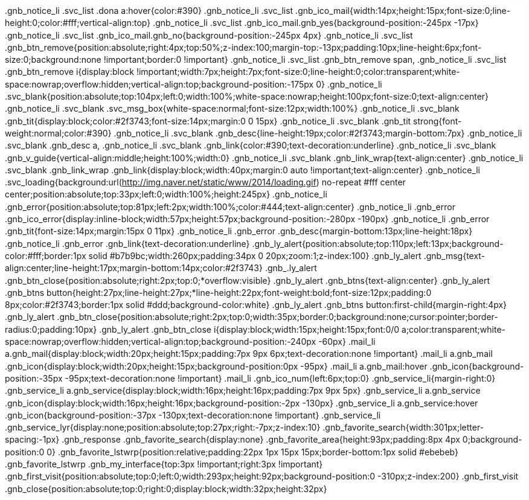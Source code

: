.gnb_notice_li .svc_list .dona a:hover{color:#390}
.gnb_notice_li .svc_list .gnb_ico_mail{width:14px;height:15px;font-size:0;line-height:0;color:#fff;vertical-align:top}
.gnb_notice_li .svc_list .gnb_ico_mail.gnb_yes{background-position:-245px -17px}
.gnb_notice_li .svc_list .gnb_ico_mail.gnb_no{background-position:-245px 4px}
.gnb_notice_li .svc_list .gnb_btn_remove{position:absolute;right:4px;top:50%;z-index:100;margin-top:-13px;padding:10px;line-height:6px;font-size:0;background:none !important;border:0 !important}
.gnb_notice_li .svc_list .gnb_btn_remove span, .gnb_notice_li .svc_list .gnb_btn_remove i{display:block !important;width:7px;height:7px;font-size:0;line-height:0;color:transparent;white-space:nowrap;overflow:hidden;vertical-align:top;background-position:-175px 0}
.gnb_notice_li .svc_blank{position:absolute;top:104px;left:0;width:100%;white-space:nowrap;height:100px;font-size:0;text-align:center}
.gnb_notice_li .svc_blank .svc_msg_box{white-space:normal;font-size:12px;width:100%}
.gnb_notice_li .svc_blank .gnb_tit{display:block;color:#2f3743;font-size:14px;margin:0 0 15px}
.gnb_notice_li .svc_blank .gnb_tit strong{font-weight:normal;color:#390}
.gnb_notice_li .svc_blank .gnb_desc{line-height:19px;color:#2f3743;margin-bottom:7px}
.gnb_notice_li .svc_blank .gnb_desc a, .gnb_notice_li .svc_blank .gnb_link{color:#390;text-decoration:underline}
.gnb_notice_li .svc_blank .gnb_v_guide{vertical-align:middle;height:100%;width:0}
.gnb_notice_li .svc_blank .gnb_link_wrap{text-align:center}
.gnb_notice_li .svc_blank .gnb_link_wrap .gnb_link{display:block;width:40px;margin:0 auto !important;text-align:center}
.gnb_notice_li .svc_loading{background:url(http://img.naver.net/static/www/2014/loading.gif) no-repeat #fff center center;position:absolute;top:33px;left:0;width:100%;height:245px}
.gnb_notice_li .gnb_error{position:absolute;top:81px;left:2px;width:100%;color:#444;text-align:center}
.gnb_notice_li .gnb_error .gnb_ico_error{display:inline-block;width:57px;height:57px;background-position:-280px -190px}
.gnb_notice_li .gnb_error .gnb_tit{font-size:14px;margin:15px 0 11px}
.gnb_notice_li .gnb_error .gnb_desc{margin-bottom:13px;line-height:18px}
.gnb_notice_li .gnb_error .gnb_link{text-decoration:underline}
.gnb_ly_alert{position:absolute;top:110px;left:13px;background-color:#fff;border:1px solid #b7b9bc;width:260px;padding:34px 0 20px;zoom:1;z-index:100}
.gnb_ly_alert .gnb_msg{text-align:center;line-height:17px;margin-bottom:14px;color:#2f3743}
.gnb_.ly_alert .gnb_btn_close{position:absolute;right:2px;top:0;*overflow:visible}
.gnb_ly_alert .gnb_btns{text-align:center}
.gnb_ly_alert .gnb_btns button{height:27px;line-height:27px;*line-height:22px;font-weight:bold;font-size:12px;padding:0 8px;color:#2f3743;border:1px solid #ddd;background-color:white}
.gnb_ly_alert .gnb_btns button:first-child{margin-right:4px}
.gnb_ly_alert .gnb_btn_close{position:absolute;right:2px;top:0;width:35px;border:0;background:none;cursor:pointer;border-radius:0;padding:10px}
.gnb_ly_alert .gnb_btn_close i{display:block;width:15px;height:15px;font:0/0 a;color:transparent;white-space:nowrap;overflow:hidden;vertical-align:top;background-position:-240px -60px}
.mail_li a.gnb_mail{display:block;width:20px;height:15px;padding:7px 9px 6px;text-decoration:none !important}
.mail_li a.gnb_mail .gnb_icon{display:block;width:20px;height:15px;background-position:0px -95px}
.mail_li a.gnb_mail:hover .gnb_icon{background-position:-35px -95px;text-decoration:none !important}
.mail_li .gnb_ico_num{left:6px;top:0}
.gnb_service_li{margin-right:0}
.gnb_service_li a.gnb_service{display:block;width:16px;height:16px;padding:7px 9px 5px}
.gnb_service_li a.gnb_service .gnb_icon{display:block;width:16px;height:16px;background-position:-2px -130px}
.gnb_service_li a.gnb_service:hover .gnb_icon{background-position:-37px -130px;text-decoration:none !important}
.gnb_service_li .gnb_service_lyr{display:none;position:absolute;top:27px;right:-7px;z-index:10}
.gnb_favorite_search{width:301px;letter-spacing:-1px}
.gnb_response .gnb_favorite_search{display:none}
.gnb_favorite_area{height:93px;padding:8px 4px 0;background-position:0 0}
.gnb_favorite_lstwrp{position:relative;padding:22px 1px 15px 15px;border-bottom:1px solid #ebebeb}
.gnb_favorite_lstwrp .gnb_my_interface{top:3px !important;right:3px !important}
.gnb_first_visit{position:absolute;top:0;left:0;width:293px;height:92px;background-position:0 -310px;z-index:200}
.gnb_first_visit .gnb_close{position:absolute;top:0;right:0;display:block;width:32px;height:32px}